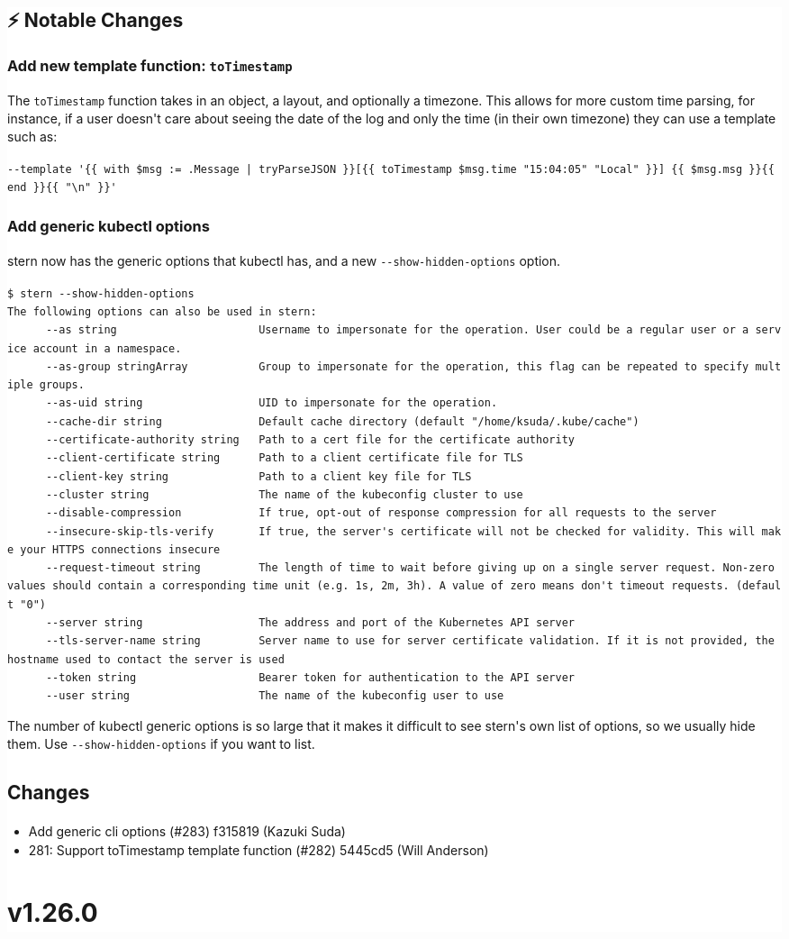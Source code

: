 ## :zap: Notable Changes

### Add new template function: `toTimestamp`

The `toTimestamp` function takes in an object, a layout, and optionally a timezone. This allows for more custom time parsing, for instance, if a user doesn't care about seeing the date of the log and only the time (in their own timezone) they can use a template such as:

```
--template '{{ with $msg := .Message | tryParseJSON }}[{{ toTimestamp $msg.time "15:04:05" "Local" }}] {{ $msg.msg }}{{ end }}{{ "\n" }}'
```

### Add generic kubectl options

stern now has the generic options that kubectl has, and a new `--show-hidden-options` option.

```
$ stern --show-hidden-options
The following options can also be used in stern:
      --as string                      Username to impersonate for the operation. User could be a regular user or a service account in a namespace.
      --as-group stringArray           Group to impersonate for the operation, this flag can be repeated to specify multiple groups.
      --as-uid string                  UID to impersonate for the operation.
      --cache-dir string               Default cache directory (default "/home/ksuda/.kube/cache")
      --certificate-authority string   Path to a cert file for the certificate authority
      --client-certificate string      Path to a client certificate file for TLS
      --client-key string              Path to a client key file for TLS
      --cluster string                 The name of the kubeconfig cluster to use
      --disable-compression            If true, opt-out of response compression for all requests to the server
      --insecure-skip-tls-verify       If true, the server's certificate will not be checked for validity. This will make your HTTPS connections insecure
      --request-timeout string         The length of time to wait before giving up on a single server request. Non-zero values should contain a corresponding time unit (e.g. 1s, 2m, 3h). A value of zero means don't timeout requests. (default "0")
      --server string                  The address and port of the Kubernetes API server
      --tls-server-name string         Server name to use for server certificate validation. If it is not provided, the hostname used to contact the server is used
      --token string                   Bearer token for authentication to the API server
      --user string                    The name of the kubeconfig user to use
```

The number of kubectl generic options is so large that it makes it difficult to see stern's own list of options, so we usually hide them. Use `--show-hidden-options` if you want to list.

## Changes

* Add generic cli options (#283) f315819 (Kazuki Suda)
* 281: Support toTimestamp template function (#282) 5445cd5 (Will Anderson)

# v1.26.0
